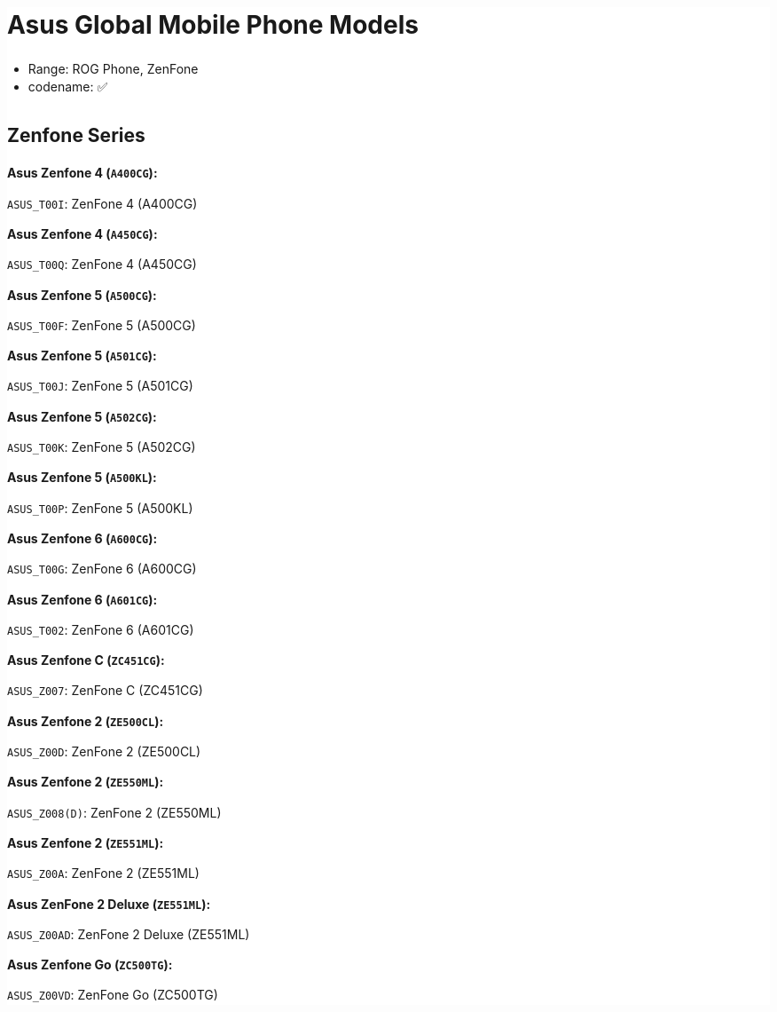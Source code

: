 # Asus Global Mobile Phone Models

- Range: ROG Phone, ZenFone
- codename: ✅

## Zenfone Series

**Asus Zenfone 4 (`A400CG`):**

`ASUS_T00I`: ZenFone 4 (A400CG)

**Asus Zenfone 4 (`A450CG`):**

`ASUS_T00Q`: ZenFone 4 (A450CG)

**Asus Zenfone 5 (`A500CG`):**

`ASUS_T00F`: ZenFone 5 (A500CG)

**Asus Zenfone 5 (`A501CG`):**

`ASUS_T00J`: ZenFone 5 (A501CG)

**Asus Zenfone 5 (`A502CG`):**

`ASUS_T00K`: ZenFone 5 (A502CG)

**Asus Zenfone 5 (`A500KL`):**

`ASUS_T00P`: ZenFone 5 (A500KL)

**Asus Zenfone 6 (`A600CG`):**

`ASUS_T00G`: ZenFone 6 (A600CG)

**Asus Zenfone 6 (`A601CG`):**

`ASUS_T002`: ZenFone 6 (A601CG)

**Asus Zenfone C (`ZC451CG`):**

`ASUS_Z007`: ZenFone C (ZC451CG)

**Asus Zenfone 2 (`ZE500CL`):**

`ASUS_Z00D`: ZenFone 2 (ZE500CL)

**Asus Zenfone 2 (`ZE550ML`):**

`ASUS_Z008(D)`: ZenFone 2 (ZE550ML)

**Asus Zenfone 2 (`ZE551ML`):**

`ASUS_Z00A`: ZenFone 2 (ZE551ML)

**Asus ZenFone 2 Deluxe (`ZE551ML`):**

`ASUS_Z00AD`: ZenFone 2 Deluxe (ZE551ML)

**Asus Zenfone Go (`ZC500TG`):**

`ASUS_Z00VD`: ZenFone Go (ZC500TG)

